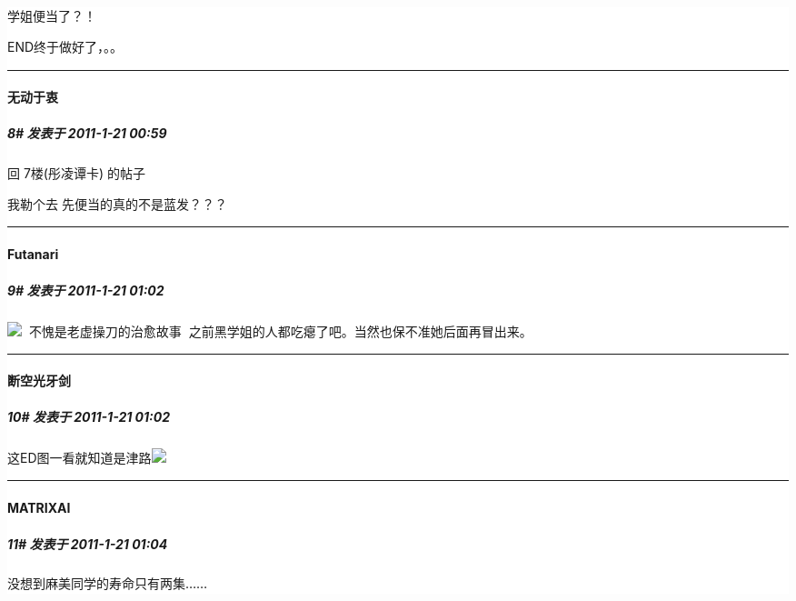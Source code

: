 

学姐便当了？！

END终于做好了，。。







-----

####  无动于衷  
##### 8#       发表于 2011-1-21 00:59

回 7楼(彤凌谭卡) 的帖子



我勒个去 先便当的真的不是蓝发？？？







-----

####  Futanari  
##### 9#       发表于 2011-1-21 01:02



<img src="https://static.saraba1st.com/image/smiley/face/86.gif" referrerpolicy="no-referrer">  不愧是老虚操刀的治愈故事  之前黑学姐的人都吃瘪了吧。当然也保不准她后面再冒出来。







-----

####  断空光牙剑  
##### 10#       发表于 2011-1-21 01:02




这ED图一看就知道是津路<img src="https://static.saraba1st.com/image/smiley/face/119.gif" referrerpolicy="no-referrer">







-----

####  MATRIXAI  
##### 11#       发表于 2011-1-21 01:04




没想到麻美同学的寿命只有两集……
